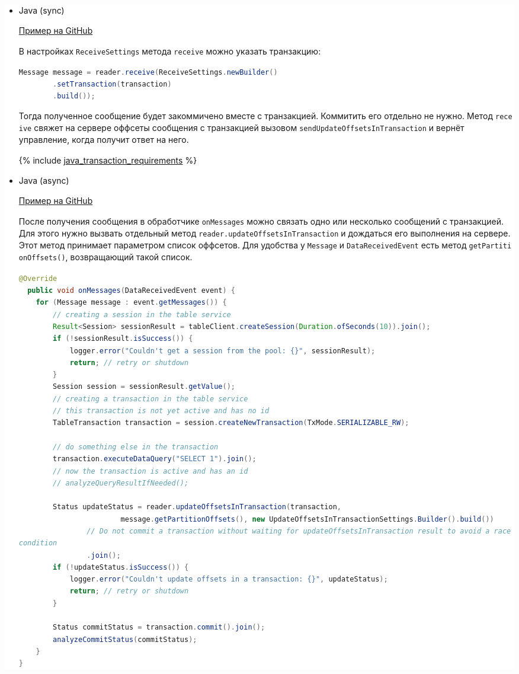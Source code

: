 - Java (sync)

  [Пример на GitHub](https://github.com/ydb-platform/ydb-java-examples/blob/develop/ydb-cookbook/src/main/java/tech/ydb/examples/topic/transactions/TransactionReadSync.java)

  В настройках `ReceiveSettings` метода `receive` можно указать транзакцию:

  ```java
  Message message = reader.receive(ReceiveSettings.newBuilder()
          .setTransaction(transaction)
          .build());
  ```

  Тогда полученное сообщение будет закоммичено вместе с транзакцией. Коммитить его отдельно не нужно.
  Метод `receive` свяжет на сервере оффсеты сообщения с транзакцией вызовом `sendUpdateOffsetsInTransaction` и вернёт управление, когда получит ответ на него.

  {% include [java_transaction_requirements](_includes/alerts/java_transaction_requirements.md) %}

- Java (async)

  [Пример на GitHub](https://github.com/ydb-platform/ydb-java-examples/blob/develop/ydb-cookbook/src/main/java/tech/ydb/examples/topic/transactions/TransactionReadAsync.java)

  После получения сообщения в обработчике `onMessages` можно связать одно или несколько сообщений с транзакцией.
  Для этого нужно вызвать отдельный метод `reader.updateOffsetsInTransaction` и дождаться его выполнения на сервере.
  Этот метод принимает параметром список оффсетов. Для удобства у `Message` и `DataReceivedEvent` есть метод `getPartitionOffsets()`, возвращающий такой список.

  ```java
  @Override
    public void onMessages(DataReceivedEvent event) {
      for (Message message : event.getMessages()) {
          // creating a session in the table service
          Result<Session> sessionResult = tableClient.createSession(Duration.ofSeconds(10)).join();
          if (!sessionResult.isSuccess()) {
              logger.error("Couldn't get a session from the pool: {}", sessionResult);
              return; // retry or shutdown
          }
          Session session = sessionResult.getValue();
          // creating a transaction in the table service
          // this transaction is not yet active and has no id
          TableTransaction transaction = session.createNewTransaction(TxMode.SERIALIZABLE_RW);

          // do something else in the transaction
          transaction.executeDataQuery("SELECT 1").join();
          // now the transaction is active and has an id
          // analyzeQueryResultIfNeeded();

          Status updateStatus = reader.updateOffsetsInTransaction(transaction,
                          message.getPartitionOffsets(), new UpdateOffsetsInTransactionSettings.Builder().build())
                  // Do not commit a transaction without waiting for updateOffsetsInTransaction result to avoid a race condition
                  .join();
          if (!updateStatus.isSuccess()) {
              logger.error("Couldn't update offsets in a transaction: {}", updateStatus);
              return; // retry or shutdown
          }

          Status commitStatus = transaction.commit().join();
          analyzeCommitStatus(commitStatus);
      }
  }
  ```
